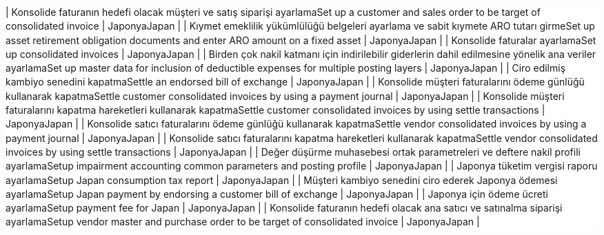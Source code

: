| <span data-ttu-id="9d43b-399">Konsolide faturanın hedefi olacak müşteri ve satış siparişi ayarlama</span><span class="sxs-lookup"><span data-stu-id="9d43b-399">Set up a customer and sales order to be target of consolidated invoice</span></span>                                 | <span data-ttu-id="9d43b-400">Japonya</span><span class="sxs-lookup"><span data-stu-id="9d43b-400">Japan</span></span>                           |
| <span data-ttu-id="9d43b-401">Kıymet emeklilik yükümlülüğü belgeleri ayarlama ve sabit kıymete ARO tutarı girme</span><span class="sxs-lookup"><span data-stu-id="9d43b-401">Set up asset retirement obligation documents and enter ARO amount on a fixed asset</span></span>                     | <span data-ttu-id="9d43b-402">Japonya</span><span class="sxs-lookup"><span data-stu-id="9d43b-402">Japan</span></span>                           |
| <span data-ttu-id="9d43b-403">Konsolide faturalar ayarlama</span><span class="sxs-lookup"><span data-stu-id="9d43b-403">Set up consolidated invoices</span></span>                                                                           | <span data-ttu-id="9d43b-404">Japonya</span><span class="sxs-lookup"><span data-stu-id="9d43b-404">Japan</span></span>                           |
| <span data-ttu-id="9d43b-405">Birden çok nakil katmanı için indirilebilir giderlerin dahil edilmesine yönelik ana veriler ayarlama</span><span class="sxs-lookup"><span data-stu-id="9d43b-405">Set up master data for inclusion of deductible expenses for multiple posting layers</span></span>                    | <span data-ttu-id="9d43b-406">Japonya</span><span class="sxs-lookup"><span data-stu-id="9d43b-406">Japan</span></span>                           |
| <span data-ttu-id="9d43b-407">Ciro edilmiş kambiyo senedini kapatma</span><span class="sxs-lookup"><span data-stu-id="9d43b-407">Settle an endorsed bill of exchange</span></span>                                                                    | <span data-ttu-id="9d43b-408">Japonya</span><span class="sxs-lookup"><span data-stu-id="9d43b-408">Japan</span></span>                           |
| <span data-ttu-id="9d43b-409">Konsolide müşteri faturalarını ödeme günlüğü kullanarak kapatma</span><span class="sxs-lookup"><span data-stu-id="9d43b-409">Settle customer consolidated invoices by using a payment journal</span></span>                                       | <span data-ttu-id="9d43b-410">Japonya</span><span class="sxs-lookup"><span data-stu-id="9d43b-410">Japan</span></span>                           |
| <span data-ttu-id="9d43b-411">Konsolide müşteri faturalarını kapatma hareketleri kullanarak kapatma</span><span class="sxs-lookup"><span data-stu-id="9d43b-411">Settle customer consolidated invoices by using settle transactions</span></span>                                     | <span data-ttu-id="9d43b-412">Japonya</span><span class="sxs-lookup"><span data-stu-id="9d43b-412">Japan</span></span>                           |
| <span data-ttu-id="9d43b-413">Konsolide satıcı faturalarını ödeme günlüğü kullanarak kapatma</span><span class="sxs-lookup"><span data-stu-id="9d43b-413">Settle vendor consolidated invoices by using a payment journal</span></span>                                         | <span data-ttu-id="9d43b-414">Japonya</span><span class="sxs-lookup"><span data-stu-id="9d43b-414">Japan</span></span>                           |
| <span data-ttu-id="9d43b-415">Konsolide satıcı faturalarını kapatma hareketleri kullanarak kapatma</span><span class="sxs-lookup"><span data-stu-id="9d43b-415">Settle vendor consolidated invoices by using settle transactions</span></span>                                       | <span data-ttu-id="9d43b-416">Japonya</span><span class="sxs-lookup"><span data-stu-id="9d43b-416">Japan</span></span>                           |
| <span data-ttu-id="9d43b-417">Değer düşürme muhasebesi ortak parametreleri ve deftere nakil profili ayarlama</span><span class="sxs-lookup"><span data-stu-id="9d43b-417">Setup impairment accounting common parameters and posting profile</span></span>                                      | <span data-ttu-id="9d43b-418">Japonya</span><span class="sxs-lookup"><span data-stu-id="9d43b-418">Japan</span></span>                           |
| <span data-ttu-id="9d43b-419">Japonya tüketim vergisi raporu ayarlama</span><span class="sxs-lookup"><span data-stu-id="9d43b-419">Setup Japan consumption tax report</span></span>                                                                     | <span data-ttu-id="9d43b-420">Japonya</span><span class="sxs-lookup"><span data-stu-id="9d43b-420">Japan</span></span>                           |
| <span data-ttu-id="9d43b-421">Müşteri kambiyo senedini ciro ederek Japonya ödemesi ayarlama</span><span class="sxs-lookup"><span data-stu-id="9d43b-421">Setup Japan payment by endorsing a customer bill of exchange</span></span>                                           | <span data-ttu-id="9d43b-422">Japonya</span><span class="sxs-lookup"><span data-stu-id="9d43b-422">Japan</span></span>                           |
| <span data-ttu-id="9d43b-423">Japonya için ödeme ücreti ayarlama</span><span class="sxs-lookup"><span data-stu-id="9d43b-423">Setup payment fee for Japan</span></span>                                                                            | <span data-ttu-id="9d43b-424">Japonya</span><span class="sxs-lookup"><span data-stu-id="9d43b-424">Japan</span></span>                           |
| <span data-ttu-id="9d43b-425">Konsolide faturanın hedefi olacak ana satıcı ve satınalma siparişi ayarlama</span><span class="sxs-lookup"><span data-stu-id="9d43b-425">Setup vendor master and purchase order to be target of consolidated invoice</span></span>                            | <span data-ttu-id="9d43b-426">Japonya</span><span class="sxs-lookup"><span data-stu-id="9d43b-426">Japan</span></span>                           |